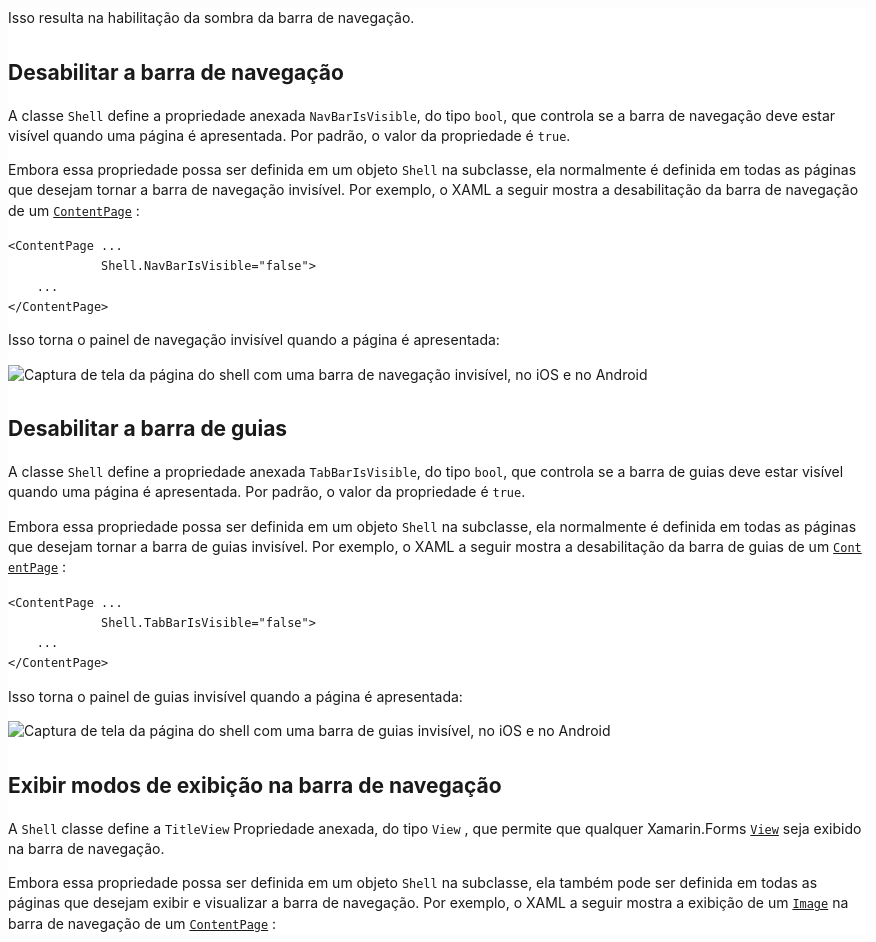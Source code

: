 Isso resulta na habilitação da sombra da barra de navegação.

## <a name="disable-the-navigation-bar"></a>Desabilitar a barra de navegação

A classe `Shell` define a propriedade anexada `NavBarIsVisible`, do tipo `bool`, que controla se a barra de navegação deve estar visível quando uma página é apresentada. Por padrão, o valor da propriedade é `true`.

Embora essa propriedade possa ser definida em um objeto `Shell` na subclasse, ela normalmente é definida em todas as páginas que desejam tornar a barra de navegação invisível. Por exemplo, o XAML a seguir mostra a desabilitação da barra de navegação de um [`ContentPage`](xref:Xamarin.Forms.ContentPage) :

```xaml
<ContentPage ...
             Shell.NavBarIsVisible="false">
    ...
</ContentPage>
```

Isso torna o painel de navegação invisível quando a página é apresentada:

![Captura de tela da página do shell com uma barra de navegação invisível, no iOS e no Android](configuration-images/navigationbar-invisible.png "Página do shell com barra de navegação invisível")

## <a name="disable-the-tab-bar"></a>Desabilitar a barra de guias

A classe `Shell` define a propriedade anexada `TabBarIsVisible`, do tipo `bool`, que controla se a barra de guias deve estar visível quando uma página é apresentada. Por padrão, o valor da propriedade é `true`.

Embora essa propriedade possa ser definida em um objeto `Shell` na subclasse, ela normalmente é definida em todas as páginas que desejam tornar a barra de guias invisível. Por exemplo, o XAML a seguir mostra a desabilitação da barra de guias de um [`ContentPage`](xref:Xamarin.Forms.ContentPage) :

```xaml
<ContentPage ...
             Shell.TabBarIsVisible="false">
    ...
</ContentPage>
```

Isso torna o painel de guias invisível quando a página é apresentada:

![Captura de tela da página do shell com uma barra de guias invisível, no iOS e no Android](configuration-images/tabbar-invisible.png "Página do shell com barra de guias invisível")

## <a name="display-views-in-the-navigation-bar"></a>Exibir modos de exibição na barra de navegação

A `Shell` classe define a `TitleView` Propriedade anexada, do tipo `View` , que permite que qualquer Xamarin.Forms [`View`](xref:Xamarin.Forms.View) seja exibido na barra de navegação.

Embora essa propriedade possa ser definida em um objeto `Shell` na subclasse, ela também pode ser definida em todas as páginas que desejam exibir e visualizar a barra de navegação. Por exemplo, o XAML a seguir mostra a exibição de um [`Image`](xref:Xamarin.Forms.Image) na barra de navegação de um [`ContentPage`](xref:Xamarin.Forms.ContentPage) :
